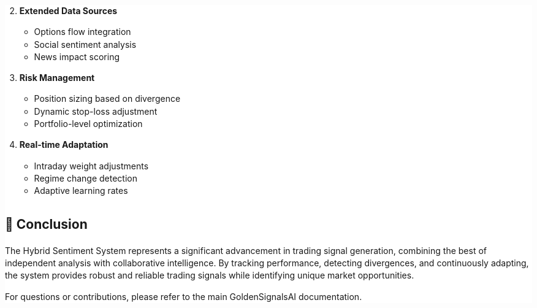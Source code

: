 2. **Extended Data Sources**
   - Options flow integration
   - Social sentiment analysis
   - News impact scoring

3. **Risk Management**
   - Position sizing based on divergence
   - Dynamic stop-loss adjustment
   - Portfolio-level optimization

4. **Real-time Adaptation**
   - Intraday weight adjustments
   - Regime change detection
   - Adaptive learning rates

## 📝 Conclusion

The Hybrid Sentiment System represents a significant advancement in trading signal generation, combining the best of independent analysis with collaborative intelligence. By tracking performance, detecting divergences, and continuously adapting, the system provides robust and reliable trading signals while identifying unique market opportunities.

For questions or contributions, please refer to the main GoldenSignalsAI documentation. 